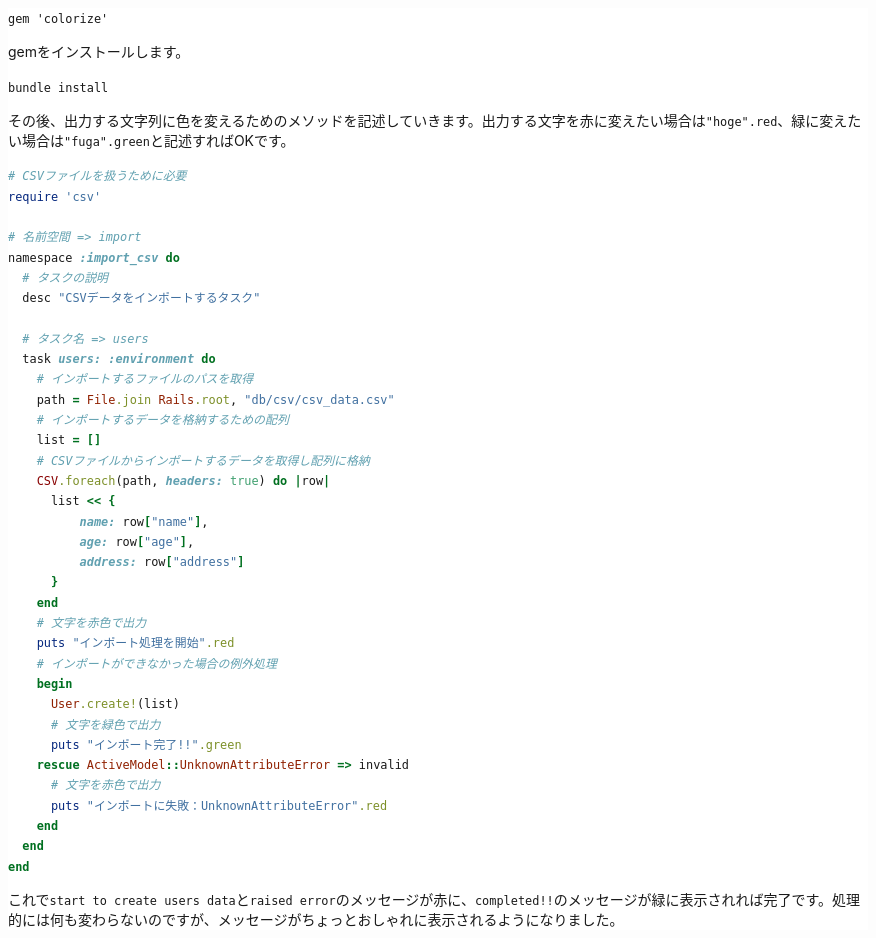 ```
gem 'colorize'
```

gemをインストールします。

```
bundle install
```

その後、出力する文字列に色を変えるためのメソッドを記述していきます。出力する文字を赤に変えたい場合は`"hoge".red`、緑に変えたい場合は`"fuga".green`と記述すればOKです。

```ruby
# CSVファイルを扱うために必要
require 'csv'

# 名前空間 => import
namespace :import_csv do
  # タスクの説明
  desc "CSVデータをインポートするタスク"

  # タスク名 => users
  task users: :environment do
    # インポートするファイルのパスを取得
    path = File.join Rails.root, "db/csv/csv_data.csv"
    # インポートするデータを格納するための配列
    list = []
    # CSVファイルからインポートするデータを取得し配列に格納
    CSV.foreach(path, headers: true) do |row|
      list << {
          name: row["name"],
          age: row["age"],
          address: row["address"]
      }
    end
    # 文字を赤色で出力
    puts "インポート処理を開始".red
    # インポートができなかった場合の例外処理
    begin
      User.create!(list)
      # 文字を緑色で出力
      puts "インポート完了!!".green
    rescue ActiveModel::UnknownAttributeError => invalid
      # 文字を赤色で出力
      puts "インポートに失敗：UnknownAttributeError".red
    end
  end
end

```

これで`start to create users data`と`raised error`のメッセージが赤に、`completed!!`のメッセージが緑に表示されれば完了です。処理的には何も変わらないのですが、メッセージがちょっとおしゃれに表示されるようになりました。
